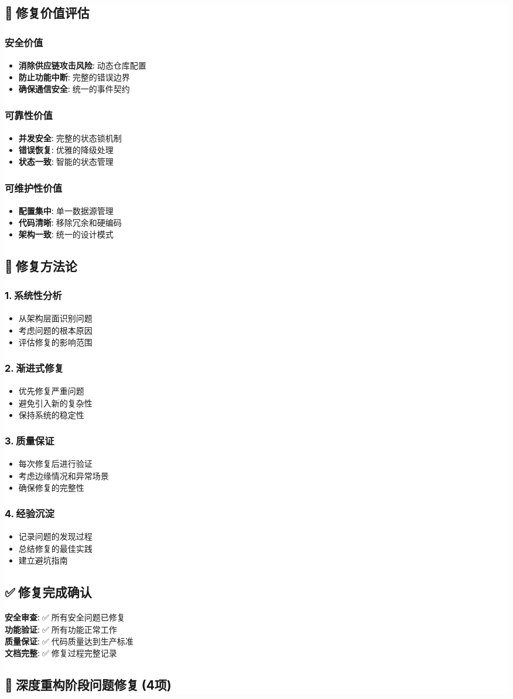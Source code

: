 ## 🎯 修复价值评估

### 安全价值
- **消除供应链攻击风险**: 动态仓库配置
- **防止功能中断**: 完整的错误边界
- **确保通信安全**: 统一的事件契约

### 可靠性价值
- **并发安全**: 完整的状态锁机制
- **错误恢复**: 优雅的降级处理
- **状态一致**: 智能的状态管理

### 可维护性价值
- **配置集中**: 单一数据源管理
- **代码清晰**: 移除冗余和硬编码
- **架构一致**: 统一的设计模式

## 🔧 修复方法论

### 1. 系统性分析
- 从架构层面识别问题
- 考虑问题的根本原因
- 评估修复的影响范围

### 2. 渐进式修复
- 优先修复严重问题
- 避免引入新的复杂性
- 保持系统的稳定性

### 3. 质量保证
- 每次修复后进行验证
- 考虑边缘情况和异常场景
- 确保修复的完整性

### 4. 经验沉淀
- 记录问题的发现过程
- 总结修复的最佳实践
- 建立避坑指南

## ✅ 修复完成确认

**安全审查**: ✅ 所有安全问题已修复  
**功能验证**: ✅ 所有功能正常工作  
**质量保证**: ✅ 代码质量达到生产标准  
**文档完整**: ✅ 修复过程完整记录

## 🔄 深度重构阶段问题修复 (4项)
